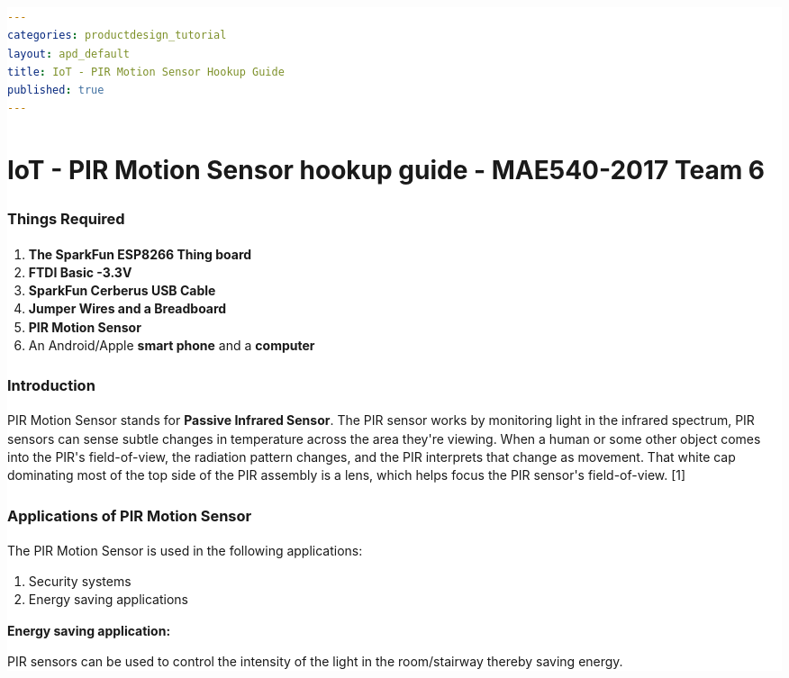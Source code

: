 ```yaml
---
categories: productdesign_tutorial
layout: apd_default
title: IoT - PIR Motion Sensor Hookup Guide
published: true
---
```


# IoT - PIR Motion Sensor hookup guide - MAE540-2017 Team 6

### Things Required

1. **The SparkFun ESP8266 Thing board**
2. **FTDI Basic -3.3V**
3. **SparkFun Cerberus USB Cable**
4. **Jumper Wires and a Breadboard**
5. **PIR Motion Sensor**
6. An Android/Apple **smart phone** and a **computer**

### Introduction

PIR Motion Sensor stands for **Passive Infrared Sensor**. The PIR sensor works by monitoring light in the infrared spectrum, PIR sensors can sense subtle changes in temperature across the area they're viewing. When a human or some other object comes into the PIR's field-of-view, the radiation pattern changes, and the PIR interprets that change as movement. That white cap dominating most of the top side of the PIR assembly is a lens, which helps focus the PIR sensor's field-of-view. [1]

### Applications of PIR Motion Sensor

The PIR Motion Sensor is used in the following applications:

1. Security systems
2. Energy saving applications 

**Energy saving application:**

PIR sensors can be used to control the intensity of the light in the room/stairway thereby saving energy. 
